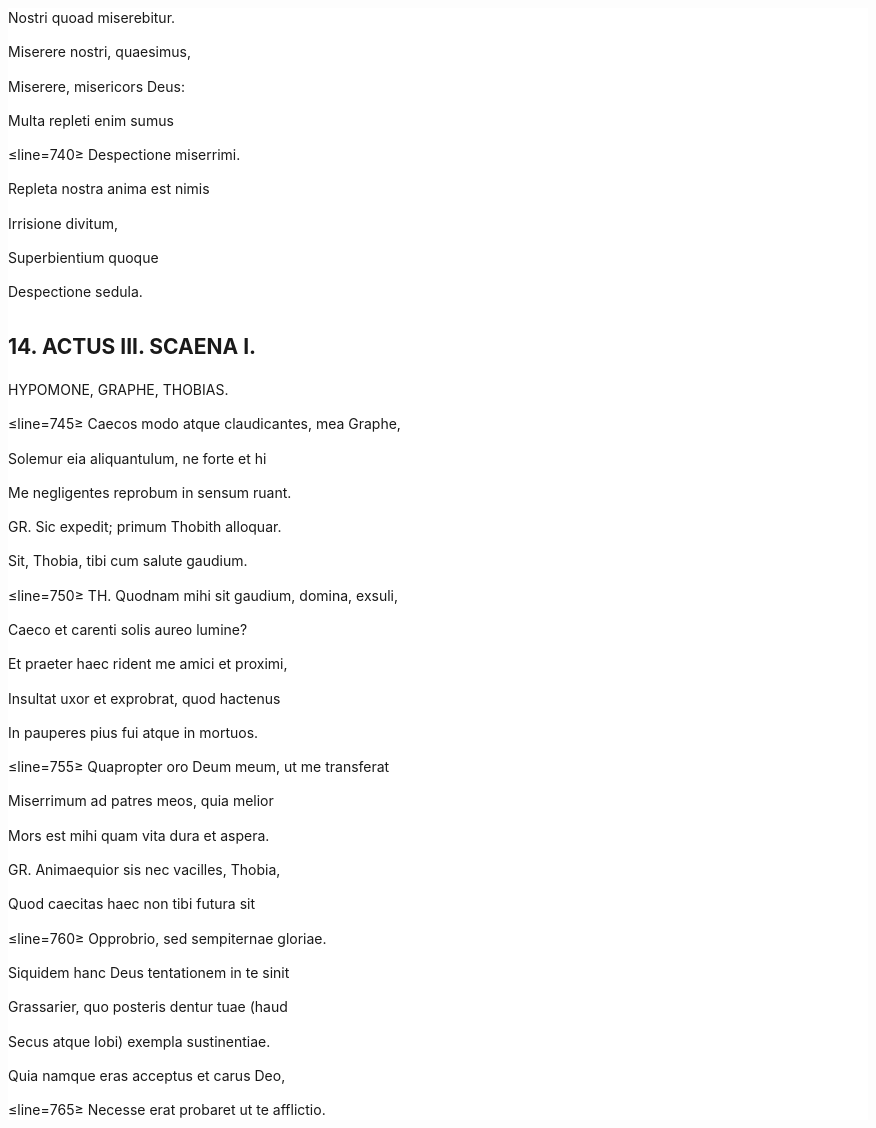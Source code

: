 Nostri quoad miserebitur.

Miserere nostri, quaesimus,

Miserere, misericors Deus:

Multa repleti enim sumus

≤line=740≥ Despectione miserrimi.

Repleta nostra anima est nimis

Irrisione divitum,

Superbientium quoque

Despectione sedula.

## 14. ACTUS III. SCAENA I.

HYPOMONE, GRAPHE, THOBIAS.

≤line=745≥ Caecos modo atque claudicantes, mea Graphe,

Solemur eia aliquantulum, ne forte et hi

Me negligentes reprobum in sensum ruant.

GR. Sic expedit; primum Thobith alloquar.

Sit, Thobia, tibi cum salute gaudium.

≤line=750≥ TH. Quodnam mihi sit gaudium, domina, exsuli,

Caeco et carenti solis aureo lumine?

Et praeter haec rident me amici et proximi,

Insultat uxor et exprobrat, quod hactenus

In pauperes pius fui atque in mortuos.

≤line=755≥ Quapropter oro Deum meum, ut me transferat

Miserrimum ad patres meos, quia melior

Mors est mihi quam vita dura et aspera.

GR. Animaequior sis nec vacilles, Thobia,

Quod caecitas haec non tibi futura sit

≤line=760≥ Opprobrio, sed sempiternae gloriae.

Siquidem hanc Deus tentationem in te sinit

Grassarier, quo posteris dentur tuae (haud

Secus atque Iobi) exempla sustinentiae.

Quia namque eras acceptus et carus Deo,

≤line=765≥ Necesse erat probaret ut te afflictio.
